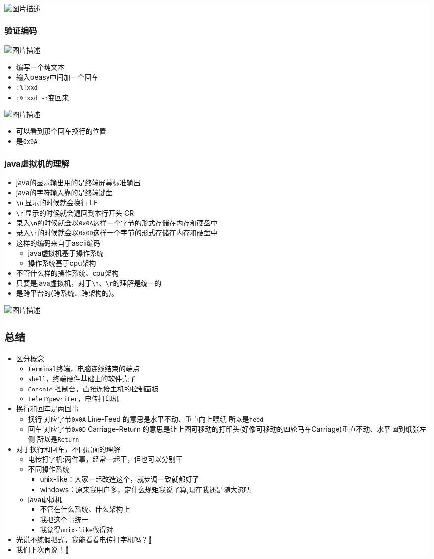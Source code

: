 ![图片描述](https://doc.shiyanlou.com/courses/uid1190679-20210226-1614310857284)

### 验证编码

![图片描述](https://doc.shiyanlou.com/courses/uid1190679-20210226-1614311961142)

- 编写一个纯文本
- 输入oeasy中间加一个回车
- `:%!xxd`
- `:%!xxd -r`变回来

![图片描述](https://doc.shiyanlou.com/courses/uid1190679-20210226-1614311830944)

- 可以看到那个回车换行的位置
- 是`0x0A`

### java虚拟机的理解

- java的显示输出用的是终端屏幕标准输出
- java的字符输入靠的是终端键盘
- `\n` 显示的时候就会换行 LF
- `\r` 显示的时候就会退回到本行开头 CR
- 录入`\n`的时候就会以`0x0A`这样一个字节的形式存储在内存和硬盘中
- 录入`\r`的时候就会以`0x0D`这样一个字节的形式存储在内存和硬盘中
- 这样的编码来自于ascii编码
	- java虚拟机基于操作系统
	- 操作系统基于cpu架构
- 不管什么样的操作系统、cpu架构
- 只要是java虚拟机，对于`\n`、`\r`的理解是统一的
- 是跨平台的(跨系统、跨架构的)。

![图片描述](https://doc.shiyanlou.com/courses/uid1190679-20211113-1636774782838)

## 总结

- 区分概念
	- `terminal`终端，电脑连线结束的端点
	- `shell`，终端硬件基础上的软件壳子
	- `Console` 控制台，直接连接主机的控制面板
	- `TeleTYpewriter`，电传打印机
- 换行和回车是两回事
	- 换行 对应字节`0x0A` Line-Feed 的意思是水平不动、垂直向上喂纸 所以是`feed`
	- 回车 对应字节`0x0D` Carriage-Return 的意思是让上图可移动的打印头(好像可移动的四轮马车Carriage)垂直不动、水平 `回`到纸张左侧 所以是`Return`
- 对于换行和回车，不同层面的理解
	- 电传打字机:两件事，经常一起干，但也可以分别干
	- 不同操作系统
		- unix-like：大家一起改造这个，就步调一致就都好了
		- windows：原来我用户多，定什么规矩我说了算,现在我还是随大流吧
	- java虚拟机
		- 不管在什么系统、什么架构上
		- 我把这个事统一
		- 我觉得`unix-like`做得对
- 光说不练假把式，我能看看电传打字机吗？🤔
- 我们下次再说！👋